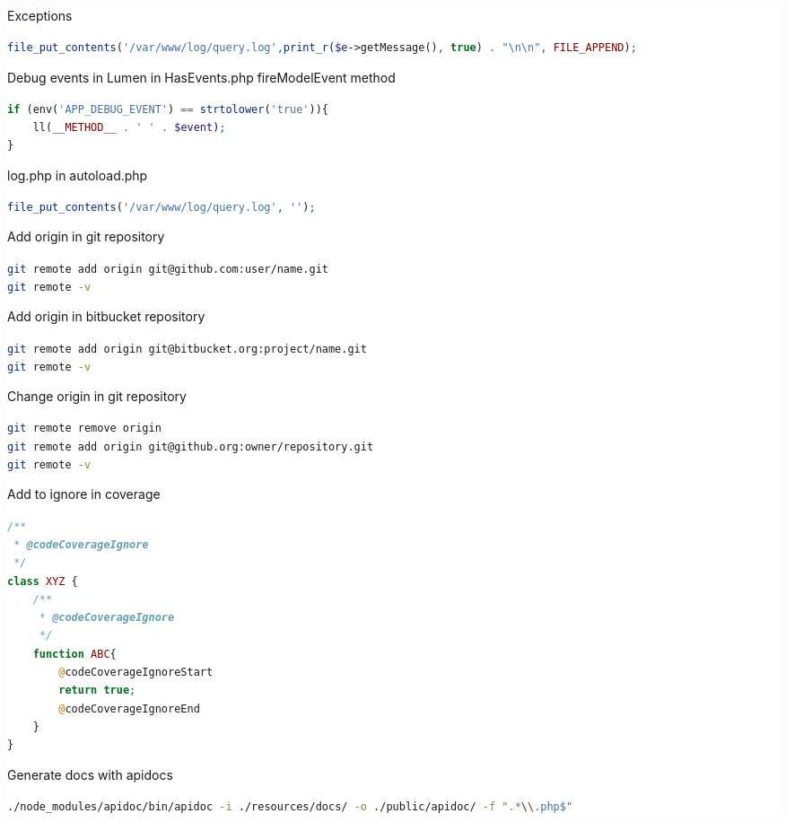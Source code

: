 Exceptions
```php
file_put_contents('/var/www/log/query.log',print_r($e->getMessage(), true) . "\n\n", FILE_APPEND);
```

Debug events in Lumen in HasEvents.php fireModelEvent method
```php
if (env('APP_DEBUG_EVENT') == strtolower('true')){
    ll(__METHOD__ . ' ' . $event);
}
```

log.php in autoload.php
```php
file_put_contents('/var/www/log/query.log', '');
```

Add origin in git repository
```bash
git remote add origin git@github.com:user/name.git
git remote -v
```

Add origin in bitbucket repository
```bash
git remote add origin git@bitbucket.org:project/name.git
git remote -v
```

Change origin in git repository
```bash
git remote remove origin
git remote add origin git@github.org:owner/repository.git
git remote -v
```

Add to ignore in coverage
```php
/**
 * @codeCoverageIgnore
 */
class XYZ {
    /**
     * @codeCoverageIgnore
     */
    function ABC{
        @codeCoverageIgnoreStart
        return true;
        @codeCoverageIgnoreEnd
    }
}
```

Generate docs with apidocs
```bash
./node_modules/apidoc/bin/apidoc -i ./resources/docs/ -o ./public/apidoc/ -f ".*\\.php$"
```
